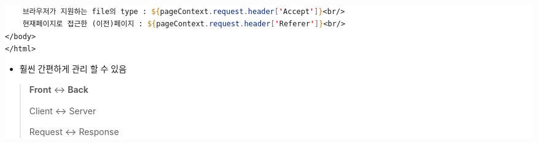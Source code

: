   ```jsp
      브라우저가 지원하는 file의 type : ${pageContext.request.header['Accept']}<br/>
      현재페이지로 접근한 (이전)페이지 : ${pageContext.request.header['Referer']}<br/>
  </body>
  </html>
  ```

  - 훨씬 간편하게 관리 할 수 있음

> **Front** :left_right_arrow: **Back**
>
> Client :left_right_arrow: Server
>
> Request :left_right_arrow: Response

